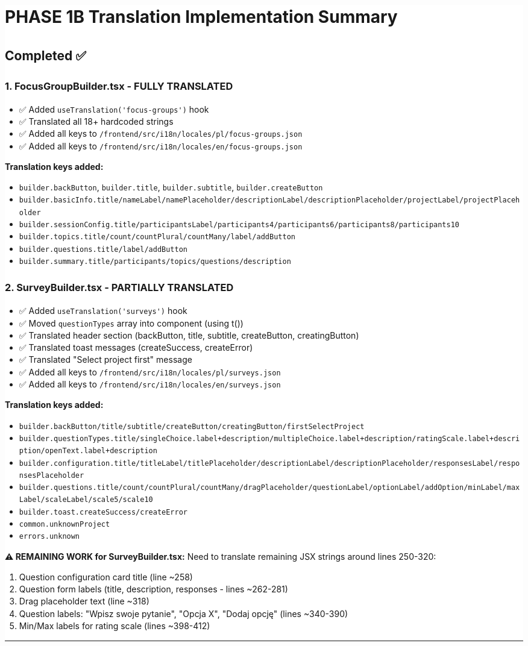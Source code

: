 # PHASE 1B Translation Implementation Summary

## Completed ✅

### 1. FocusGroupBuilder.tsx - FULLY TRANSLATED
- ✅ Added `useTranslation('focus-groups')` hook
- ✅ Translated all 18+ hardcoded strings
- ✅ Added all keys to `/frontend/src/i18n/locales/pl/focus-groups.json`
- ✅ Added all keys to `/frontend/src/i18n/locales/en/focus-groups.json`

**Translation keys added:**
- `builder.backButton`, `builder.title`, `builder.subtitle`, `builder.createButton`
- `builder.basicInfo.title/nameLabel/namePlaceholder/descriptionLabel/descriptionPlaceholder/projectLabel/projectPlaceholder`
- `builder.sessionConfig.title/participantsLabel/participants4/participants6/participants8/participants10`
- `builder.topics.title/count/countPlural/countMany/label/addButton`
- `builder.questions.title/label/addButton`
- `builder.summary.title/participants/topics/questions/description`

### 2. SurveyBuilder.tsx - PARTIALLY TRANSLATED
- ✅ Added `useTranslation('surveys')` hook
- ✅ Moved `questionTypes` array into component (using t())
- ✅ Translated header section (backButton, title, subtitle, createButton, creatingButton)
- ✅ Translated toast messages (createSuccess, createError)
- ✅ Translated "Select project first" message
- ✅ Added all keys to `/frontend/src/i18n/locales/pl/surveys.json`
- ✅ Added all keys to `/frontend/src/i18n/locales/en/surveys.json`

**Translation keys added:**
- `builder.backButton/title/subtitle/createButton/creatingButton/firstSelectProject`
- `builder.questionTypes.title/singleChoice.label+description/multipleChoice.label+description/ratingScale.label+description/openText.label+description`
- `builder.configuration.title/titleLabel/titlePlaceholder/descriptionLabel/descriptionPlaceholder/responsesLabel/responsesPlaceholder`
- `builder.questions.title/count/countPlural/countMany/dragPlaceholder/questionLabel/optionLabel/addOption/minLabel/maxLabel/scaleLabel/scale5/scale10`
- `builder.toast.createSuccess/createError`
- `common.unknownProject`
- `errors.unknown`

**⚠️ REMAINING WORK for SurveyBuilder.tsx:**
Need to translate remaining JSX strings around lines 250-320:
1. Question configuration card title (line ~258)
2. Question form labels (title, description, responses - lines ~262-281)
3. Drag placeholder text (line ~318)
4. Question labels: "Wpisz swoje pytanie", "Opcja X", "Dodaj opcję" (lines ~340-390)
5. Min/Max labels for rating scale (lines ~398-412)

---

